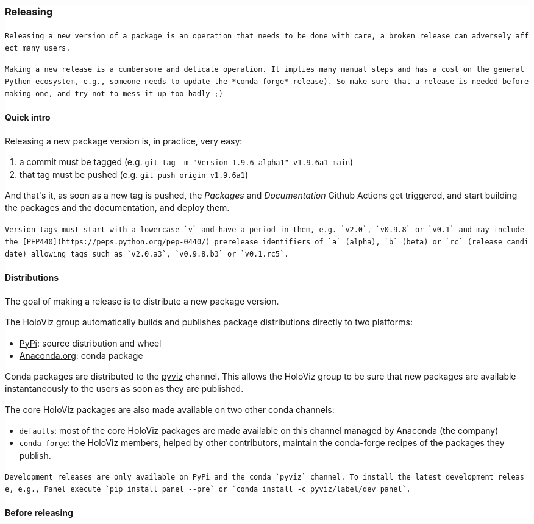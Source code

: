 ### Releasing

```{attention}
Releasing a new version of a package is an operation that needs to be done with care, a broken release can adversely affect many users.
```

```{caution}
Making a new release is a cumbersome and delicate operation. It implies many manual steps and has a cost on the general Python ecosystem, e.g., someone needs to update the *conda-forge* release). So make sure that a release is needed before making one, and try not to mess it up too badly ;)
```

#### Quick intro

Releasing a new package version is, in practice, very easy:

1. a commit must be tagged (e.g. `git tag -m "Version 1.9.6 alpha1" v1.9.6a1 main`)
2. that tag must be pushed (e.g. `git push origin v1.9.6a1`)

And that's it, as soon as a new tag is pushed, the *Packages* and *Documentation* Github Actions get triggered, and start building the packages and the documentation, and deploy them.

```{note}
Version tags must start with a lowercase `v` and have a period in them, e.g. `v2.0`, `v0.9.8` or `v0.1` and may include the [PEP440](https://peps.python.org/pep-0440/) prerelease identifiers of `a` (alpha), `b` (beta) or `rc` (release candidate) allowing tags such as `v2.0.a3`, `v0.9.8.b3` or `v0.1.rc5`.
```

#### Distributions

The goal of making a release is to distribute a new package version.

The HoloViz group automatically builds and publishes package distributions directly to two platforms:
* [PyPi](https://pypi.org/): source distribution and wheel
* [Anaconda.org](https://anaconda.org/): conda package

Conda packages are distributed to the [pyviz](https://anaconda.org/pyviz/repo) channel. This allows the HoloViz group to be sure that new packages are available instantaneously to the users as soon as they are published.

The core HoloViz packages are also made available on two other conda channels:

* `defaults`: most of the core HoloViz packages are made available on this channel managed by Anaconda (the company)
* `conda-forge`: the HoloViz members, helped by other contributors, maintain the conda-forge recipes of the packages they publish.

```{note}
Development releases are only available on PyPi and the conda `pyviz` channel. To install the latest development release, e.g., Panel execute `pip install panel --pre` or `conda install -c pyviz/label/dev panel`.
```

#### Before releasing
